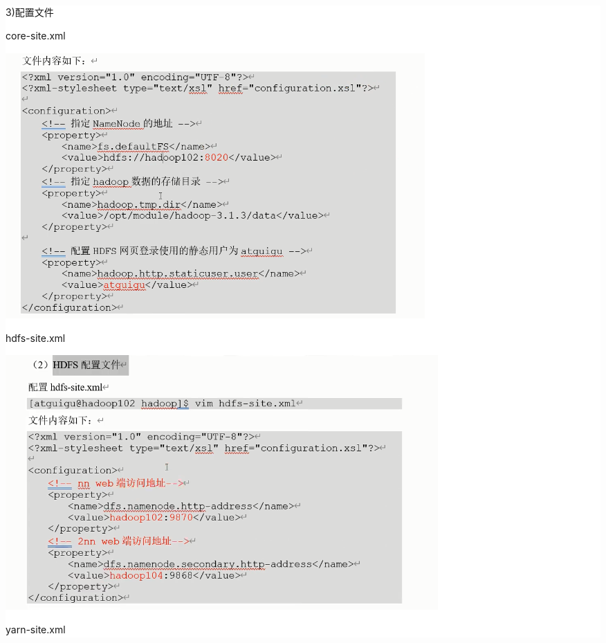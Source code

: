 3)配置文件

core-site.xml

![image-20210722104609846](hadoop3.x学习.assets/image-20210722104609846.png)

hdfs-site.xml

![image-20210722104729214](hadoop3.x学习.assets/image-20210722104729214.png)

yarn-site.xml
